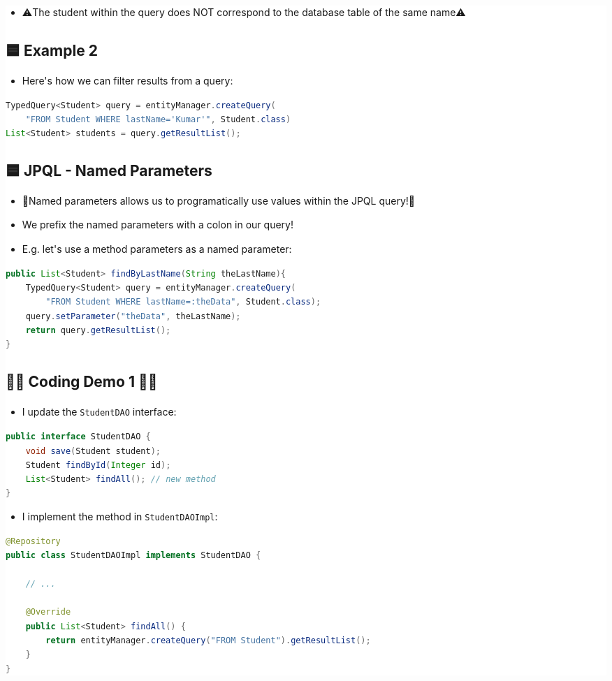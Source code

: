 * ⚠️The student within the query does NOT correspond to the database table of the same name⚠️

## 🟦 Example 2

*  Here's how we can filter results from a query:

```java
TypedQuery<Student> query = entityManager.createQuery(
	"FROM Student WHERE lastName='Kumar'", Student.class)
List<Student> students = query.getResultList();
```

## 🟦 JPQL - Named Parameters

* 🎃Named parameters allows us to programatically use values within the JPQL query!🎃

* We prefix the named parameters with a colon in our query!

* E.g. let's use a method parameters as a named parameter:

```java
public List<Student> findByLastName(String theLastName){
	TypedQuery<Student> query = entityManager.createQuery(
		"FROM Student WHERE lastName=:theData", Student.class);
	query.setParameter("theData", theLastName);
	return query.getResultList();
}
```

## 👨‍💻 Coding Demo 1 👨‍💻

* I update the `StudentDAO` interface:

```java
public interface StudentDAO {
    void save(Student student);
    Student findById(Integer id);
    List<Student> findAll(); // new method
}
```

* I implement the method in `StudentDAOImpl`:

```java
@Repository
public class StudentDAOImpl implements StudentDAO {

    // ...

    @Override
    public List<Student> findAll() {
        return entityManager.createQuery("FROM Student").getResultList();
    }
}
```
